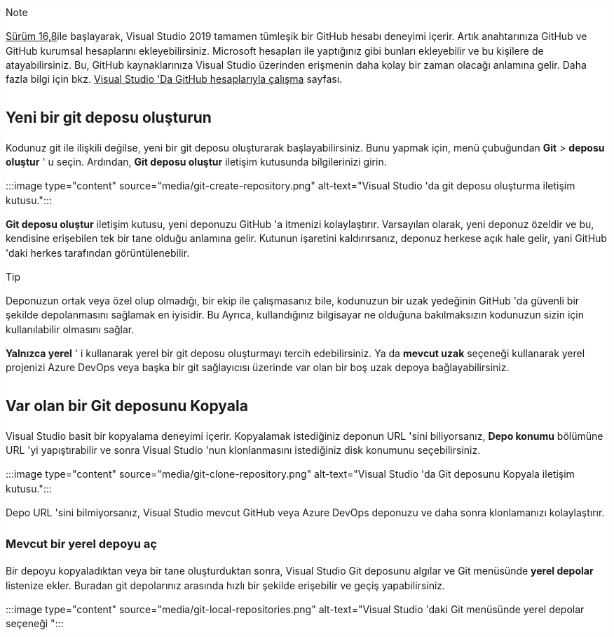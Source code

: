 > [!NOTE]
> [Sürüm 16,8](/visualstudio/releases/2019/release-notes/)ile başlayarak, Visual Studio 2019 tamamen tümleşik bir GitHub hesabı deneyimi içerir. Artık anahtarınıza GitHub ve GitHub kurumsal hesaplarını ekleyebilirsiniz. Microsoft hesapları ile yaptığınız gibi bunları ekleyebilir ve bu kişilere de atayabilirsiniz. Bu, GitHub kaynaklarınıza Visual Studio üzerinden erişmenin daha kolay bir zaman olacağı anlamına gelir. Daha fazla bilgi için bkz. [Visual Studio 'Da GitHub hesaplarıyla çalışma](../ide/work-with-github-accounts.md) sayfası.

## <a name="create-a-new-git-repository"></a>Yeni bir git deposu oluşturun

Kodunuz git ile ilişkili değilse, yeni bir git deposu oluşturarak başlayabilirsiniz. Bunu yapmak için, menü çubuğundan **Git**  >  **deposu oluştur** ' u seçin. Ardından, **Git deposu oluştur** iletişim kutusunda bilgilerinizi girin.

:::image type="content" source="media/git-create-repository.png" alt-text="Visual Studio 'da git deposu oluşturma iletişim kutusu.":::

**Git deposu oluştur** iletişim kutusu, yeni deponuzu GitHub 'a itmenizi kolaylaştırır. Varsayılan olarak, yeni deponuz özeldir ve bu, kendisine erişebilen tek bir tane olduğu anlamına gelir. Kutunun işaretini kaldırırsanız, deponuz herkese açık hale gelir, yani GitHub 'daki herkes tarafından görüntülenebilir.

> [!TIP]
> Deponuzun ortak veya özel olup olmadığı, bir ekip ile çalışmasanız bile, kodunuzun bir uzak yedeğinin GitHub 'da güvenli bir şekilde depolanmasını sağlamak en iyisidir. Bu Ayrıca, kullandığınız bilgisayar ne olduğuna bakılmaksızın kodunuzun sizin için kullanılabilir olmasını sağlar.

**Yalnızca yerel** ' i kullanarak yerel bir git deposu oluşturmayı tercih edebilirsiniz. Ya da **mevcut uzak** seçeneği kullanarak yerel projenizi Azure DevOps veya başka bir git sağlayıcısı üzerinde var olan bir boş uzak depoya bağlayabilirsiniz.

## <a name="clone-an-existing-git-repository"></a>Var olan bir Git deposunu Kopyala

Visual Studio basit bir kopyalama deneyimi içerir. Kopyalamak istediğiniz deponun URL 'sini biliyorsanız, **Depo konumu** bölümüne URL 'yi yapıştırabilir ve sonra Visual Studio 'nun klonlanmasını istediğiniz disk konumunu seçebilirsiniz.

:::image type="content" source="media/git-clone-repository.png" alt-text="Visual Studio 'da Git deposunu Kopyala iletişim kutusu.":::

Depo URL 'sini bilmiyorsanız, Visual Studio mevcut GitHub veya Azure DevOps deponuzu ve daha sonra klonlamanızı kolaylaştırır.

### <a name="open-an-existing-local-repository"></a>Mevcut bir yerel depoyu aç

Bir depoyu kopyaladıktan veya bir tane oluşturduktan sonra, Visual Studio Git deposunu algılar ve Git menüsünde **yerel depolar** listenize ekler. Buradan git depolarınız arasında hızlı bir şekilde erişebilir ve geçiş yapabilirsiniz.

:::image type="content" source="media/git-local-repositories.png" alt-text="Visual Studio 'daki Git menüsünde yerel depolar seçeneği ":::
